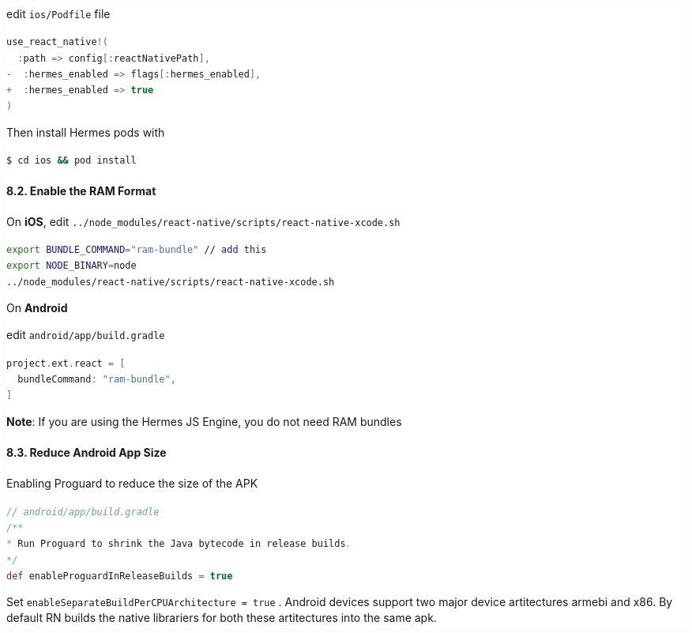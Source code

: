 edit `ios/Podfile` file

```swift
use_react_native!(
  :path => config[:reactNativePath],
-  :hermes_enabled => flags[:hermes_enabled],
+  :hermes_enabled => true
)
```

Then install Hermes pods with 

```sh
$ cd ios && pod install
```

#### 8.2. Enable the RAM Format

On **iOS**, edit `../node_modules/react-native/scripts/react-native-xcode.sh`

```sh
export BUNDLE_COMMAND="ram-bundle" // add this
export NODE_BINARY=node
../node_modules/react-native/scripts/react-native-xcode.sh
```

On **Android**

edit `android/app/build.gradle`

```groovy
project.ext.react = [
  bundleCommand: "ram-bundle",
]
```

**Note**: If you are using the Hermes JS Engine, you do not need RAM bundles

#### 8.3. Reduce Android App Size

Enabling Proguard to reduce the size of the APK

```groovy
// android/app/build.gradle
/**
* Run Proguard to shrink the Java bytecode in release builds.
*/
def enableProguardInReleaseBuilds = true
```

Set `enableSeparateBuildPerCPUArchitecture = true` . Android devices support two major device artitectures armebi and x86. By default RN builds the native librariers for both these artitectures into the same apk.



